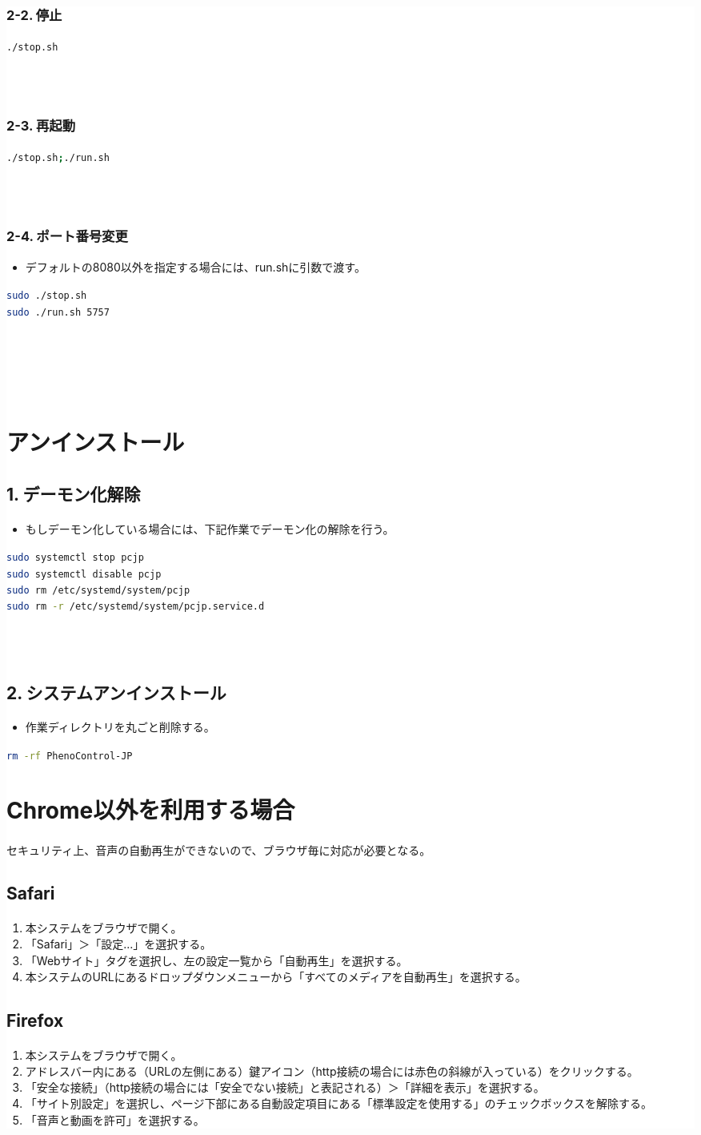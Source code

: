 ### 2-2. 停止
```sh
./stop.sh
```
<br><br>

### 2-3. 再起動
```sh
./stop.sh;./run.sh
```
<br><br>

### 2-4. ポート番号変更
- デフォルトの8080以外を指定する場合には、run.shに引数で渡す。
```sh
sudo ./stop.sh
sudo ./run.sh 5757
```
<br><br><br><br>

# アンインストール
## 1. デーモン化解除
- もしデーモン化している場合には、下記作業でデーモン化の解除を行う。
```sh
sudo systemctl stop pcjp
sudo systemctl disable pcjp
sudo rm /etc/systemd/system/pcjp
sudo rm -r /etc/systemd/system/pcjp.service.d
```
<br><br>

## 2. システムアンインストール
- 作業ディレクトリを丸ごと削除する。
```sh
rm -rf PhenoControl-JP
```

# Chrome以外を利用する場合
セキュリティ上、音声の自動再生ができないので、ブラウザ毎に対応が必要となる。
## Safari
1. 本システムをブラウザで開く。
2. 「Safari」＞「設定...」を選択する。
3. 「Webサイト」タグを選択し、左の設定一覧から「自動再生」を選択する。
4. 本システムのURLにあるドロップダウンメニューから「すべてのメディアを自動再生」を選択する。

## Firefox
1. 本システムをブラウザで開く。
2. アドレスバー内にある（URLの左側にある）鍵アイコン（http接続の場合には赤色の斜線が入っている）をクリックする。
3. 「安全な接続」（http接続の場合には「安全でない接続」と表記される）＞「詳細を表示」を選択する。
4. 「サイト別設定」を選択し、ページ下部にある自動設定項目にある「標準設定を使用する」のチェックボックスを解除する。
5. 「音声と動画を許可」を選択する。

